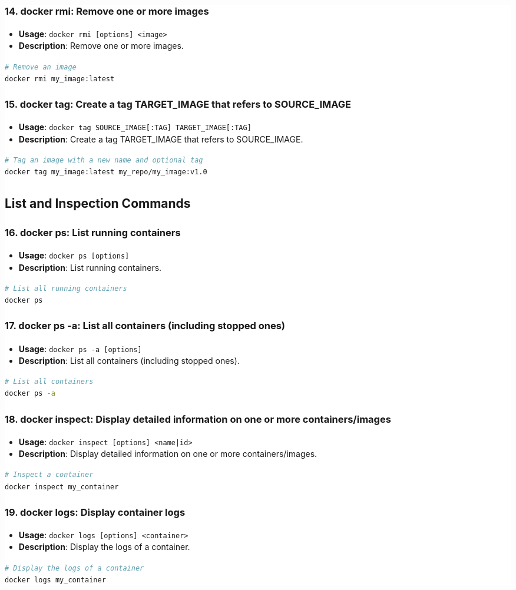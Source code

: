 ### 14. docker rmi: Remove one or more images
- **Usage**: `docker rmi [options] <image>`
- **Description**: Remove one or more images.

```bash
# Remove an image
docker rmi my_image:latest
```

### 15. docker tag: Create a tag TARGET_IMAGE that refers to SOURCE_IMAGE
- **Usage**: `docker tag SOURCE_IMAGE[:TAG] TARGET_IMAGE[:TAG]`
- **Description**: Create a tag TARGET_IMAGE that refers to SOURCE_IMAGE.
```bash
# Tag an image with a new name and optional tag
docker tag my_image:latest my_repo/my_image:v1.0
```

## List and Inspection Commands

### 16. docker ps: List running containers
- **Usage**: `docker ps [options]`
- **Description**: List running containers.

```bash
# List all running containers
docker ps
```

### 17. docker ps -a: List all containers (including stopped ones)
- **Usage**: `docker ps -a [options]`
- **Description**: List all containers (including stopped ones).
```bash
# List all containers
docker ps -a
```

### 18. docker inspect: Display detailed information on one or more containers/images
- **Usage**: `docker inspect [options] <name|id>`
- **Description**: Display detailed information on one or more containers/images.

```bash
# Inspect a container
docker inspect my_container
```

### 19. docker logs: Display container logs
- **Usage**: `docker logs [options] <container>`
- **Description**: Display the logs of a container.
```bash
# Display the logs of a container
docker logs my_container
```
